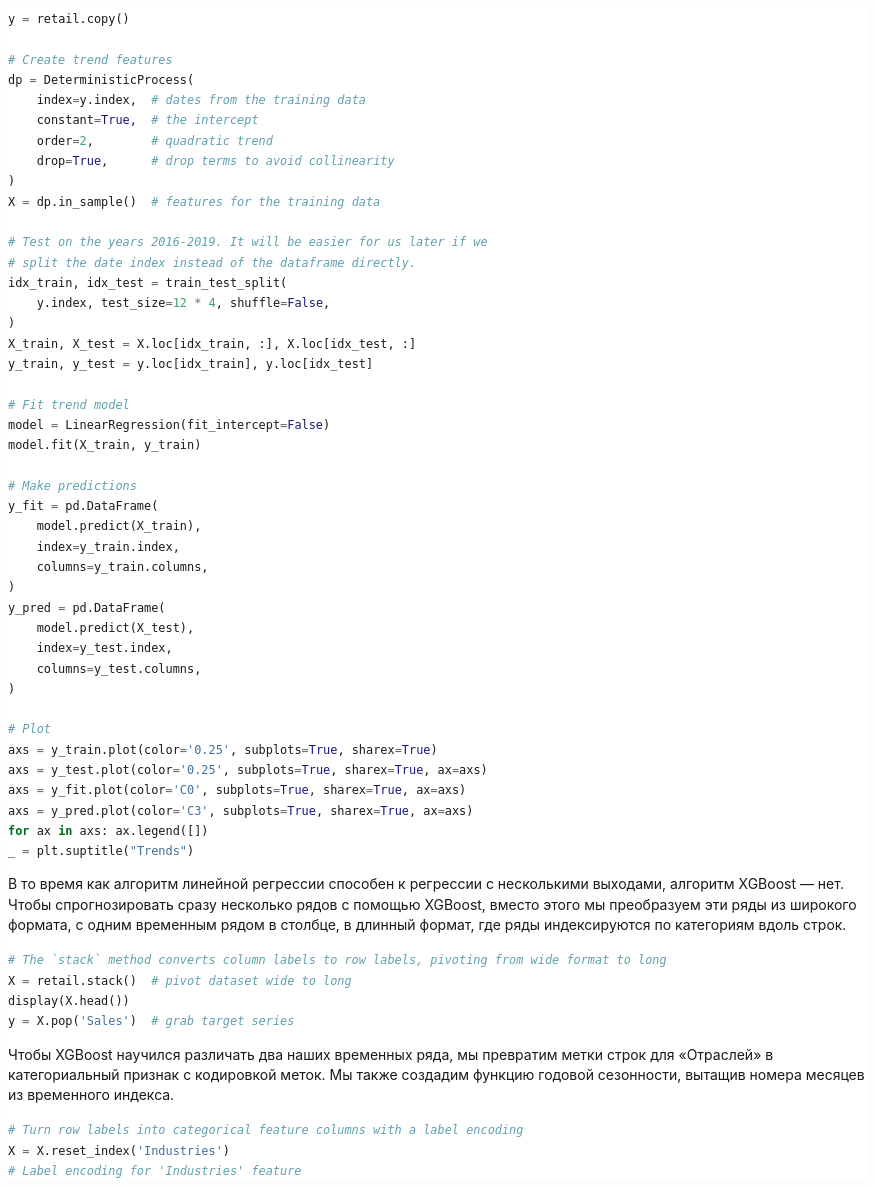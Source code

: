 ```python
y = retail.copy()

# Create trend features
dp = DeterministicProcess(
    index=y.index,  # dates from the training data
    constant=True,  # the intercept
    order=2,        # quadratic trend
    drop=True,      # drop terms to avoid collinearity
)
X = dp.in_sample()  # features for the training data

# Test on the years 2016-2019. It will be easier for us later if we
# split the date index instead of the dataframe directly.
idx_train, idx_test = train_test_split(
    y.index, test_size=12 * 4, shuffle=False,
)
X_train, X_test = X.loc[idx_train, :], X.loc[idx_test, :]
y_train, y_test = y.loc[idx_train], y.loc[idx_test]

# Fit trend model
model = LinearRegression(fit_intercept=False)
model.fit(X_train, y_train)

# Make predictions
y_fit = pd.DataFrame(
    model.predict(X_train),
    index=y_train.index,
    columns=y_train.columns,
)
y_pred = pd.DataFrame(
    model.predict(X_test),
    index=y_test.index,
    columns=y_test.columns,
)

# Plot
axs = y_train.plot(color='0.25', subplots=True, sharex=True)
axs = y_test.plot(color='0.25', subplots=True, sharex=True, ax=axs)
axs = y_fit.plot(color='C0', subplots=True, sharex=True, ax=axs)
axs = y_pred.plot(color='C3', subplots=True, sharex=True, ax=axs)
for ax in axs: ax.legend([])
_ = plt.suptitle("Trends")
```
В то время как алгоритм линейной регрессии способен к регрессии с несколькими выходами, алгоритм XGBoost — нет. 
Чтобы спрогнозировать сразу несколько рядов с помощью XGBoost, вместо этого мы преобразуем эти ряды из широкого 
формата, с одним временным рядом в столбце, в длинный формат, где ряды индексируются по категориям вдоль строк.  

```python
# The `stack` method converts column labels to row labels, pivoting from wide format to long
X = retail.stack()  # pivot dataset wide to long
display(X.head())
y = X.pop('Sales')  # grab target series
```
Чтобы XGBoost научился различать два наших временных ряда, мы превратим метки строк для «Отраслей» в категориальный 
признак с кодировкой меток. Мы также создадим функцию годовой сезонности, вытащив номера месяцев из временного индекса. 
```python
# Turn row labels into categorical feature columns with a label encoding
X = X.reset_index('Industries')
# Label encoding for 'Industries' feature
```